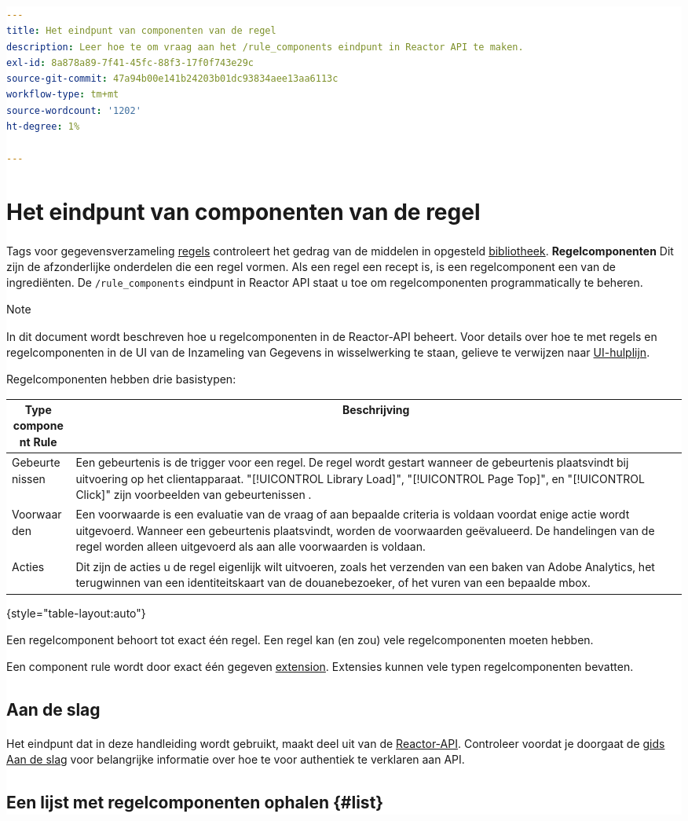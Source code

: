 ```yaml
---
title: Het eindpunt van componenten van de regel
description: Leer hoe te om vraag aan het /rule_components eindpunt in Reactor API te maken.
exl-id: 8a878a89-7f41-45fc-88f3-17f0f743e29c
source-git-commit: 47a94b00e141b24203b01dc93834aee13aa6113c
workflow-type: tm+mt
source-wordcount: '1202'
ht-degree: 1%

---
```


# Het eindpunt van componenten van de regel

Tags voor gegevensverzameling [regels](./rules.md) controleert het gedrag van de middelen in opgesteld [bibliotheek](./libraries.md). **Regelcomponenten** Dit zijn de afzonderlijke onderdelen die een regel vormen. Als een regel een recept is, is een regelcomponent een van de ingrediënten. De `/rule_components` eindpunt in Reactor API staat u toe om regelcomponenten programmatically te beheren.

>[!NOTE]
>
>In dit document wordt beschreven hoe u regelcomponenten in de Reactor-API beheert. Voor details over hoe te met regels en regelcomponenten in de UI van de Inzameling van Gegevens in wisselwerking te staan, gelieve te verwijzen naar [UI-hulplijn](../../ui/managing-resources/rules.md).

Regelcomponenten hebben drie basistypen:

| Type component Rule | Beschrijving |
| --- | --- |
| Gebeurtenissen | Een gebeurtenis is de trigger voor een regel. De regel wordt gestart wanneer de gebeurtenis plaatsvindt bij uitvoering op het clientapparaat. &quot;[!UICONTROL Library Load]&quot;, &quot;[!UICONTROL Page Top]&quot;, en &quot;[!UICONTROL Click]&quot; zijn voorbeelden van gebeurtenissen . |
| Voorwaarden | Een voorwaarde is een evaluatie van de vraag of aan bepaalde criteria is voldaan voordat enige actie wordt uitgevoerd. Wanneer een gebeurtenis plaatsvindt, worden de voorwaarden geëvalueerd. De handelingen van de regel worden alleen uitgevoerd als aan alle voorwaarden is voldaan. |
| Acties | Dit zijn de acties u de regel eigenlijk wilt uitvoeren, zoals het verzenden van een baken van Adobe Analytics, het terugwinnen van een identiteitskaart van de douanebezoeker, of het vuren van een bepaalde mbox. |

{style=&quot;table-layout:auto&quot;}

Een regelcomponent behoort tot exact één regel. Een regel kan (en zou) vele regelcomponenten moeten hebben.

Een component rule wordt door exact één gegeven [extension](./extensions.md). Extensies kunnen vele typen regelcomponenten bevatten.

## Aan de slag

Het eindpunt dat in deze handleiding wordt gebruikt, maakt deel uit van de [Reactor-API](https://www.adobe.io/experience-platform-apis/references/reactor/). Controleer voordat je doorgaat de [gids Aan de slag](../getting-started.md) voor belangrijke informatie over hoe te voor authentiek te verklaren aan API.

## Een lijst met regelcomponenten ophalen {#list}
